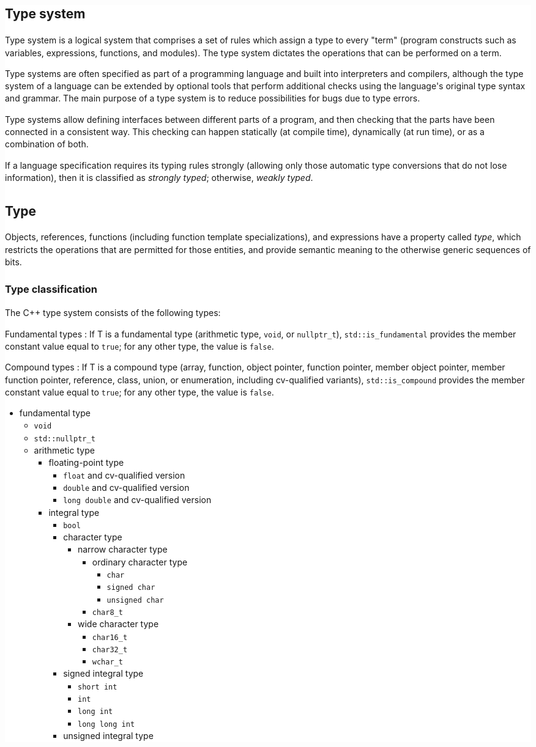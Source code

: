 ## Type system

Type system is a logical system that comprises a set of rules which assign a type to every "term" (program constructs such as variables, expressions, functions, and modules). The type system dictates the operations that can be performed on a term.

Type systems are often specified as part of a programming language and built into interpreters and compilers, although the type system of a language can be extended by optional tools that perform additional checks using the language's original type syntax and grammar. The main purpose of a type system is to reduce possibilities for bugs due to type errors.

Type systems allow defining interfaces between different parts of a program, and then checking that the parts have been connected in a consistent way. This checking can happen statically (at compile time), dynamically (at run time), or as a combination of both.

If a language specification requires its typing rules strongly (allowing only those automatic type conversions that do not lose information), then it is classified as *strongly typed*; otherwise, *weakly typed*.

## Type

Objects, references, functions (including function template specializations), and expressions have a property called *type*, which restricts the operations that are permitted for those entities, and provide semantic meaning to the otherwise generic sequences of bits.

### Type classification

The C++ type system consists of the following types:

Fundamental types
: If T is a fundamental type (arithmetic type, `void`, or `nullptr_t`), `std::is_fundamental` provides the member constant value equal to `true`; for any other type, the value is `false`.

Compound types
: If T is a compound type (array, function, object pointer, function pointer, member object pointer, member function pointer, reference, class, union, or enumeration, including cv-qualified variants), `std::is_compound` provides the member constant value equal to `true`; for any other type, the value is `false`.

- fundamental type
    - `void`
    - `std::nullptr_t`
    - arithmetic type
        - floating-point type
            - `float` and cv-qualified version
            - `double` and cv-qualified version
            - `long double` and cv-qualified version
        - integral type
            - `bool`
            - character type
                - narrow character type
                    - ordinary character type
                        - `char`
                        - `signed char`
                        - `unsigned char`
                    - `char8_t`
                - wide character type
                    - `char16_t`
                    - `char32_t`
                    - `wchar_t`
            - signed integral type
                - `short int`
                - `int`
                - `long int`
                - `long long int`
            - unsigned integral type